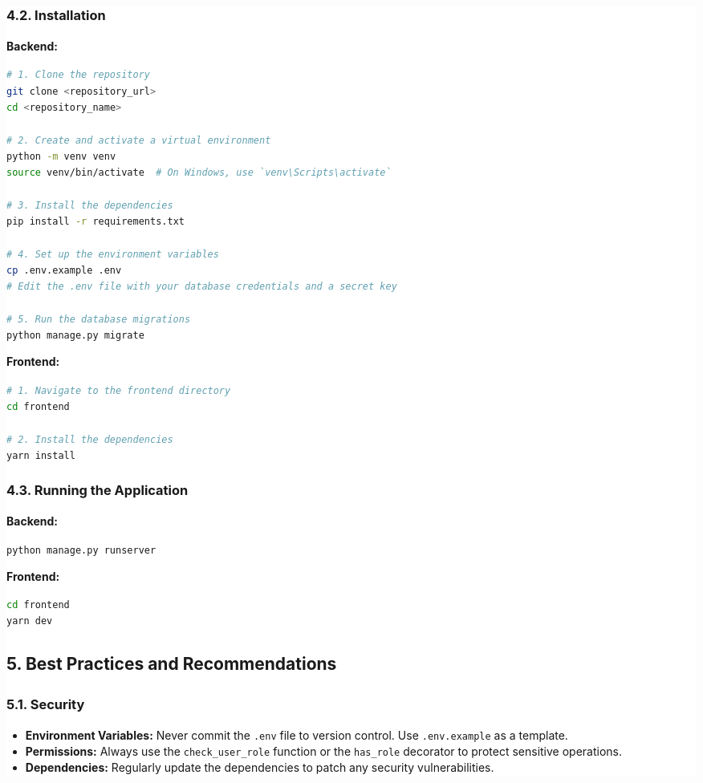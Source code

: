 ### 4.2. Installation

**Backend:**

```bash
# 1. Clone the repository
git clone <repository_url>
cd <repository_name>

# 2. Create and activate a virtual environment
python -m venv venv
source venv/bin/activate  # On Windows, use `venv\Scripts\activate`

# 3. Install the dependencies
pip install -r requirements.txt

# 4. Set up the environment variables
cp .env.example .env
# Edit the .env file with your database credentials and a secret key

# 5. Run the database migrations
python manage.py migrate
```

**Frontend:**

```bash
# 1. Navigate to the frontend directory
cd frontend

# 2. Install the dependencies
yarn install
```

### 4.3. Running the Application

**Backend:**

```bash
python manage.py runserver
```

**Frontend:**

```bash
cd frontend
yarn dev
```

## 5. Best Practices and Recommendations

### 5.1. Security

-   **Environment Variables:** Never commit the `.env` file to version control. Use `.env.example` as a template.
-   **Permissions:** Always use the `check_user_role` function or the `has_role` decorator to protect sensitive operations.
-   **Dependencies:** Regularly update the dependencies to patch any security vulnerabilities.
